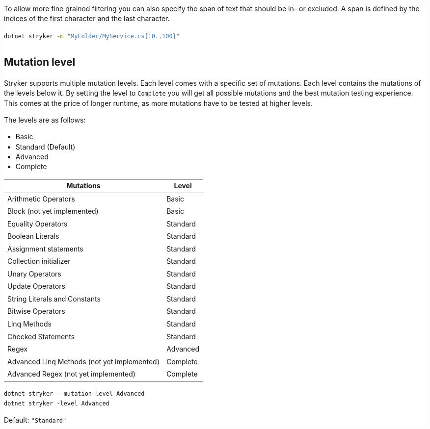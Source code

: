 To allow more fine grained filtering you can also specify the span of text that should be in- or excluded. A span is defined by the indices of the first character and the last character.

```bash
dotnet stryker -m "MyFolder/MyService.cs{10..100}"
```

## Mutation level
Stryker supports multiple mutation levels. Each level comes with a specific set of mutations. Each level contains the mutations of the levels below it. By setting the level to `Complete` you will get all possible mutations and the best mutation testing experience. This comes at the price of longer runtime, as more mutations have to be tested at higher levels. 

The levels are as follows:
- Basic
- Standard (Default)
- Advanced
- Complete

| Mutations| Level| 
| ------------- | ------------- | 
| Arithmetic Operators | Basic|
| Block (not yet implemented) | Basic|
| Equality Operators | Standard |
| Boolean Literals | Standard|
| Assignment statements | Standard |
| Collection initializer | Standard |
| Unary Operators | Standard |
| Update Operators | Standard |
| String Literals and Constants | Standard |
| Bitwise Operators | Standard |
| Linq Methods | Standard |
| Checked Statements | Standard |
| Regex | Advanced |
| Advanced Linq Methods (not yet implemented) | Complete |
| Advanced Regex (not yet implemented) | Complete |

```
dotnet stryker --mutation-level Advanced
dotnet stryker -level Advanced
```

Default: `"Standard"`
